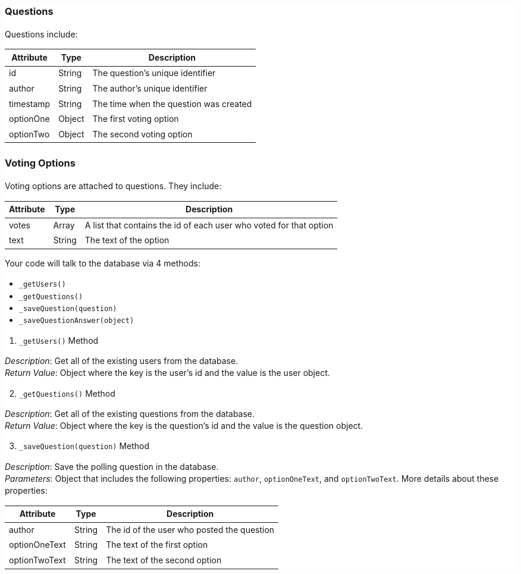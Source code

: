 ### Questions

Questions include:

| Attribute | Type | Description |
|-----------------|------------------|-------------------|
| id                  | String | The question’s unique identifier |
| author        | String | The author’s unique identifier |
| timestamp | String | The time when the question was created|
| optionOne | Object | The first voting option|
| optionTwo | Object | The second voting option|

### Voting Options

Voting options are attached to questions. They include:

| Attribute | Type | Description |
|-----------------|------------------|-------------------|
| votes             | Array | A list that contains the id of each user who voted for that option|
| text                | String | The text of the option |

Your code will talk to the database via 4 methods:

* `_getUsers()`
* `_getQuestions()`
* `_saveQuestion(question)`
* `_saveQuestionAnswer(object)`

1) `_getUsers()` Method

*Description*: Get all of the existing users from the database.  
*Return Value*: Object where the key is the user’s id and the value is the user object.

2) `_getQuestions()` Method

*Description*: Get all of the existing questions from the database.  
*Return Value*: Object where the key is the question’s id and the value is the question object.

3) `_saveQuestion(question)` Method

*Description*: Save the polling question in the database.  
*Parameters*:  Object that includes the following properties: `author`, `optionOneText`, and `optionTwoText`. More details about these properties:

| Attribute | Type | Description |
|-----------------|------------------|-------------------|
| author | String | The id of the user who posted the question|
| optionOneText| String | The text of the first option |
| optionTwoText | String | The text of the second option |
